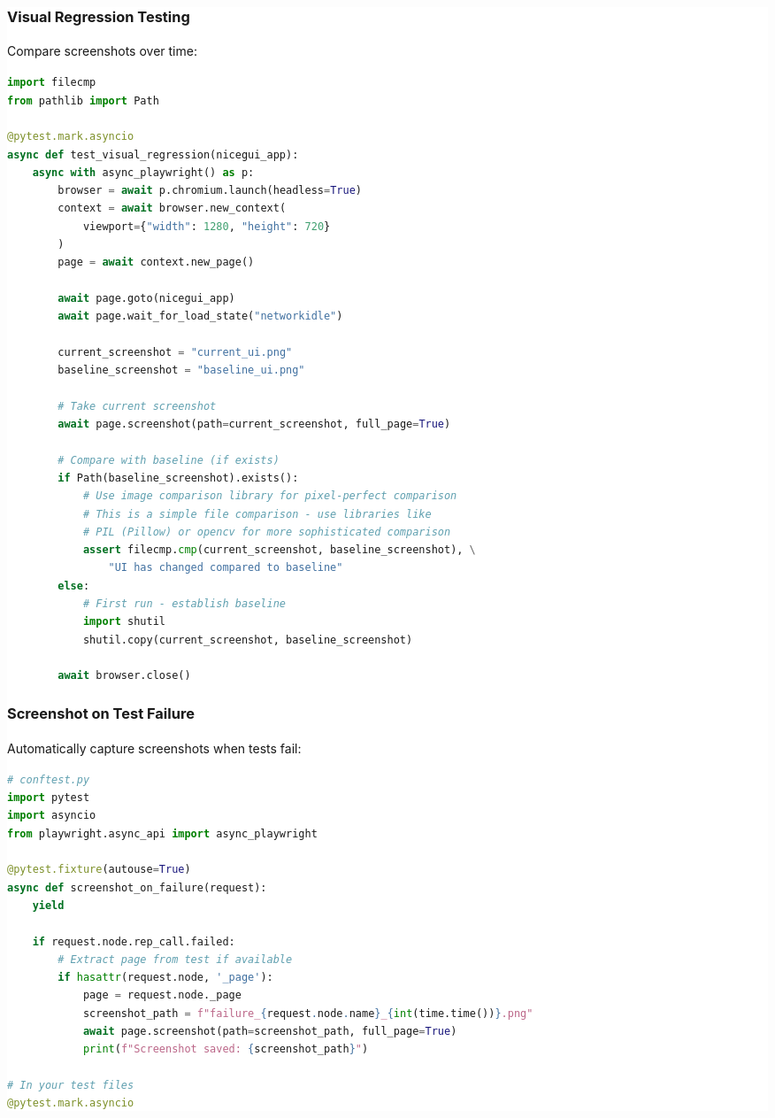 ### Visual Regression Testing

Compare screenshots over time:

```python
import filecmp
from pathlib import Path

@pytest.mark.asyncio
async def test_visual_regression(nicegui_app):
    async with async_playwright() as p:
        browser = await p.chromium.launch(headless=True)
        context = await browser.new_context(
            viewport={"width": 1280, "height": 720}
        )
        page = await context.new_page()
        
        await page.goto(nicegui_app)
        await page.wait_for_load_state("networkidle")
        
        current_screenshot = "current_ui.png"
        baseline_screenshot = "baseline_ui.png"
        
        # Take current screenshot
        await page.screenshot(path=current_screenshot, full_page=True)
        
        # Compare with baseline (if exists)
        if Path(baseline_screenshot).exists():
            # Use image comparison library for pixel-perfect comparison
            # This is a simple file comparison - use libraries like
            # PIL (Pillow) or opencv for more sophisticated comparison
            assert filecmp.cmp(current_screenshot, baseline_screenshot), \
                "UI has changed compared to baseline"
        else:
            # First run - establish baseline
            import shutil
            shutil.copy(current_screenshot, baseline_screenshot)
            
        await browser.close()
```

### Screenshot on Test Failure

Automatically capture screenshots when tests fail:

```python
# conftest.py
import pytest
import asyncio
from playwright.async_api import async_playwright

@pytest.fixture(autouse=True)
async def screenshot_on_failure(request):
    yield
    
    if request.node.rep_call.failed:
        # Extract page from test if available
        if hasattr(request.node, '_page'):
            page = request.node._page
            screenshot_path = f"failure_{request.node.name}_{int(time.time())}.png"
            await page.screenshot(path=screenshot_path, full_page=True)
            print(f"Screenshot saved: {screenshot_path}")

# In your test files
@pytest.mark.asyncio
```